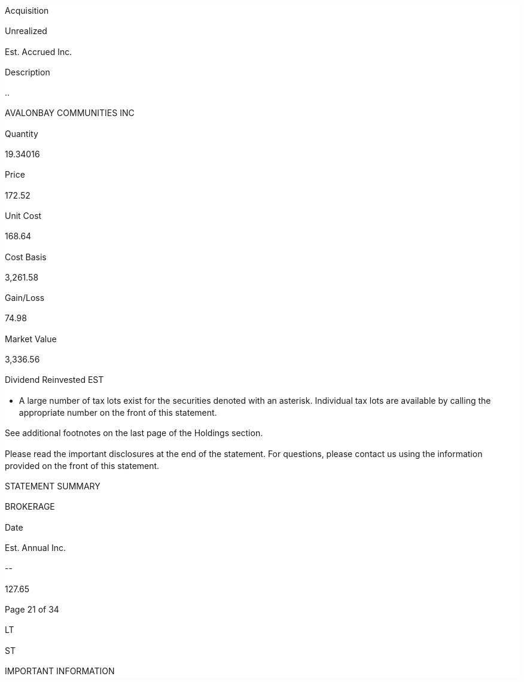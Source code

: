 Acquisition

Unrealized

Est. Accrued Inc.

Description

..

AVALONBAY COMMUNITIES INC

Quantity

19.34016

Price

172.52

Unit Cost

168.64

Cost Basis

3,261.58

Gain/Loss

74.98

Market Value

3,336.56

Dividend Reinvested EST

* A large number of tax lots exist for the securities denoted with an asterisk. Individual tax lots are available by calling the appropriate number on the front of this statement.

See additional footnotes on the last page of the Holdings section.

Please read the important disclosures at the end of the statement. For questions, please contact us using the information provided on the front of this statement.

STATEMENT SUMMARY

BROKERAGE

Date

Est. Annual Inc.

--

127.65

Page  21 of 34

LT

ST

IMPORTANT INFORMATION
